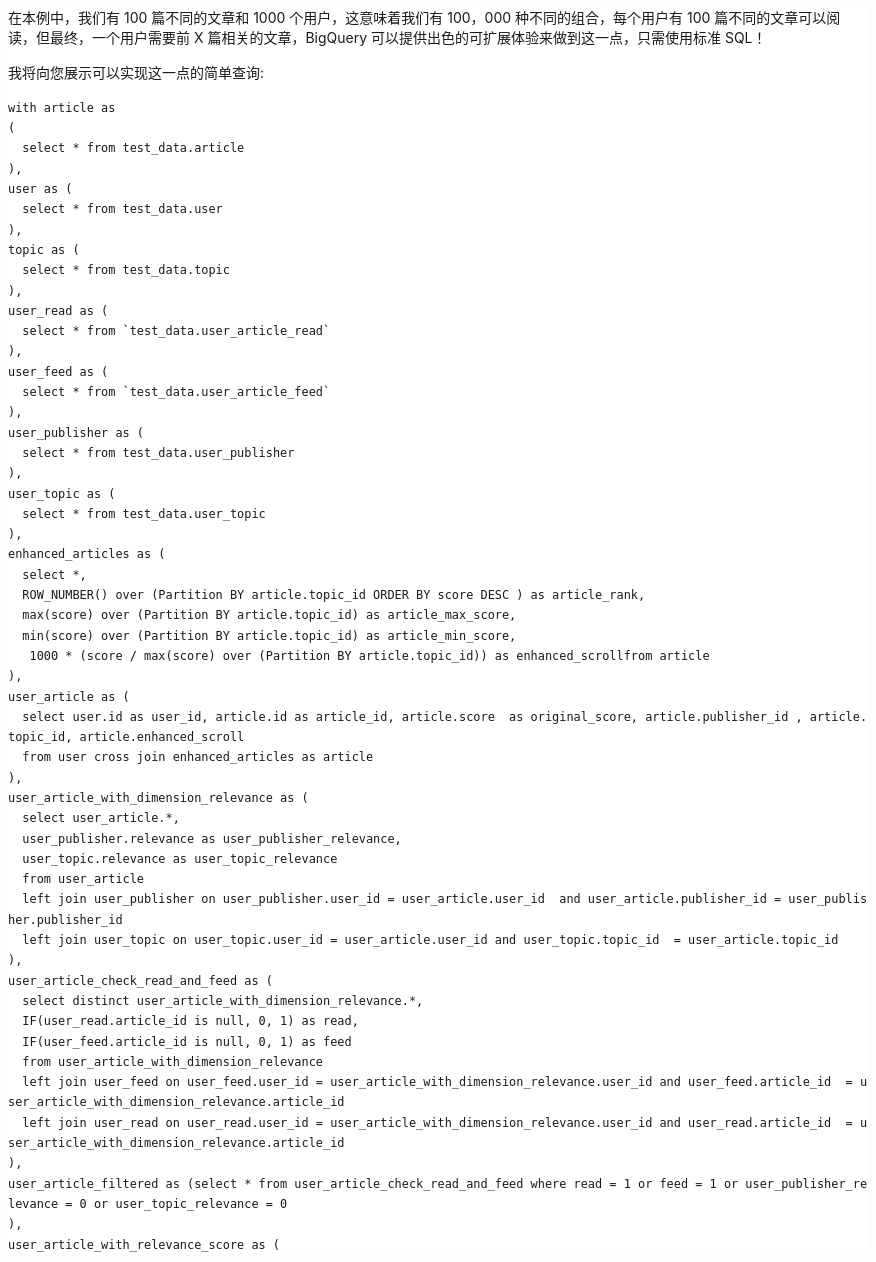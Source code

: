 
在本例中，我们有 100 篇不同的文章和 1000 个用户，这意味着我们有 100，000 种不同的组合，每个用户有 100 篇不同的文章可以阅读，但最终，一个用户需要前 X 篇相关的文章，BigQuery 可以提供出色的可扩展体验来做到这一点，只需使用标准 SQL！

我将向您展示可以实现这一点的简单查询:

```
with article as 
( 
  select * from test_data.article
),
user as (
  select * from test_data.user
),
topic as (
  select * from test_data.topic
),
user_read as (
  select * from `test_data.user_article_read` 
),
user_feed as (
  select * from `test_data.user_article_feed` 
),
user_publisher as (
  select * from test_data.user_publisher
),
user_topic as (
  select * from test_data.user_topic
),
enhanced_articles as (
  select *, 
  ROW_NUMBER() over (Partition BY article.topic_id ORDER BY score DESC ) as article_rank,
  max(score) over (Partition BY article.topic_id) as article_max_score,
  min(score) over (Partition BY article.topic_id) as article_min_score,
   1000 * (score / max(score) over (Partition BY article.topic_id)) as enhanced_scrollfrom article
),
user_article as (
  select user.id as user_id, article.id as article_id, article.score  as original_score, article.publisher_id , article.topic_id, article.enhanced_scroll  
  from user cross join enhanced_articles as article
),
user_article_with_dimension_relevance as (
  select user_article.*,  
  user_publisher.relevance as user_publisher_relevance,
  user_topic.relevance as user_topic_relevance
  from user_article 
  left join user_publisher on user_publisher.user_id = user_article.user_id  and user_article.publisher_id = user_publisher.publisher_id 
  left join user_topic on user_topic.user_id = user_article.user_id and user_topic.topic_id  = user_article.topic_id 
),
user_article_check_read_and_feed as (
  select distinct user_article_with_dimension_relevance.*, 
  IF(user_read.article_id is null, 0, 1) as read,
  IF(user_feed.article_id is null, 0, 1) as feed
  from user_article_with_dimension_relevance
  left join user_feed on user_feed.user_id = user_article_with_dimension_relevance.user_id and user_feed.article_id  = user_article_with_dimension_relevance.article_id
  left join user_read on user_read.user_id = user_article_with_dimension_relevance.user_id and user_read.article_id  = user_article_with_dimension_relevance.article_id
),
user_article_filtered as (select * from user_article_check_read_and_feed where read = 1 or feed = 1 or user_publisher_relevance = 0 or user_topic_relevance = 0
),
user_article_with_relevance_score as (
```
